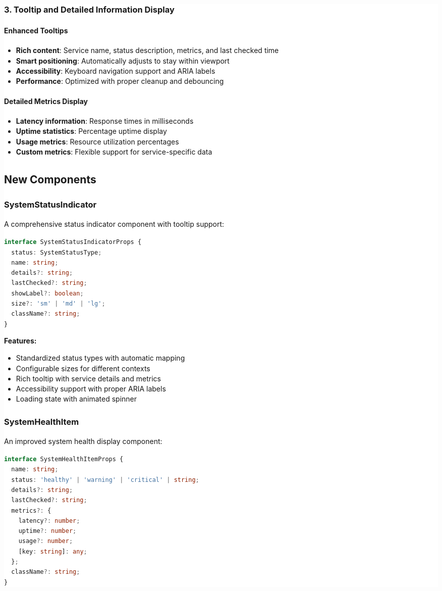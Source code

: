 ### 3. Tooltip and Detailed Information Display

#### Enhanced Tooltips
- **Rich content**: Service name, status description, metrics, and last checked time
- **Smart positioning**: Automatically adjusts to stay within viewport
- **Accessibility**: Keyboard navigation support and ARIA labels
- **Performance**: Optimized with proper cleanup and debouncing

#### Detailed Metrics Display
- **Latency information**: Response times in milliseconds
- **Uptime statistics**: Percentage uptime display
- **Usage metrics**: Resource utilization percentages
- **Custom metrics**: Flexible support for service-specific data

## New Components

### SystemStatusIndicator

A comprehensive status indicator component with tooltip support:

```typescript
interface SystemStatusIndicatorProps {
  status: SystemStatusType;
  name: string;
  details?: string;
  lastChecked?: string;
  showLabel?: boolean;
  size?: 'sm' | 'md' | 'lg';
  className?: string;
}
```

**Features:**
- Standardized status types with automatic mapping
- Configurable sizes for different contexts
- Rich tooltip with service details and metrics
- Accessibility support with proper ARIA labels
- Loading state with animated spinner

### SystemHealthItem

An improved system health display component:

```typescript
interface SystemHealthItemProps {
  name: string;
  status: 'healthy' | 'warning' | 'critical' | string;
  details?: string;
  lastChecked?: string;
  metrics?: {
    latency?: number;
    uptime?: number;
    usage?: number;
    [key: string]: any;
  };
  className?: string;
}
```
